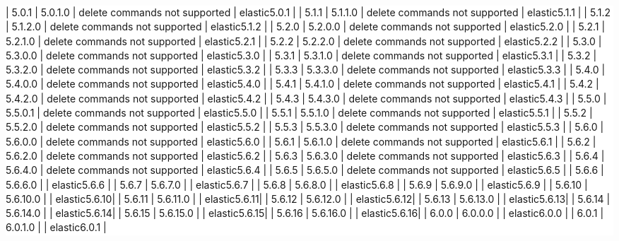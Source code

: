 | 5.0.1                 | 5.0.1.0        | delete commands not supported  | elastic5.0.1 |
| 5.1.1                 | 5.1.1.0        | delete commands not supported  | elastic5.1.1 |
| 5.1.2                 | 5.1.2.0        | delete commands not supported  | elastic5.1.2 |
| 5.2.0                 | 5.2.0.0        | delete commands not supported  | elastic5.2.0 |
| 5.2.1                 | 5.2.1.0        | delete commands not supported  | elastic5.2.1 |
| 5.2.2                 | 5.2.2.0        | delete commands not supported  | elastic5.2.2 |
| 5.3.0                 | 5.3.0.0        | delete commands not supported  | elastic5.3.0 |
| 5.3.1                 | 5.3.1.0        | delete commands not supported  | elastic5.3.1 |
| 5.3.2                 | 5.3.2.0        | delete commands not supported  | elastic5.3.2 |
| 5.3.3                 | 5.3.3.0        | delete commands not supported  | elastic5.3.3 |
| 5.4.0                 | 5.4.0.0        | delete commands not supported  | elastic5.4.0 |
| 5.4.1                 | 5.4.1.0        | delete commands not supported  | elastic5.4.1 |
| 5.4.2                 | 5.4.2.0        | delete commands not supported  | elastic5.4.2 |
| 5.4.3                 | 5.4.3.0        | delete commands not supported  | elastic5.4.3 |
| 5.5.0                 | 5.5.0.1        | delete commands not supported  | elastic5.5.0 |
| 5.5.1                 | 5.5.1.0        | delete commands not supported  | elastic5.5.1 |
| 5.5.2                 | 5.5.2.0        | delete commands not supported  | elastic5.5.2 |
| 5.5.3                 | 5.5.3.0        | delete commands not supported  | elastic5.5.3 |
| 5.6.0                 | 5.6.0.0        | delete commands not supported  | elastic5.6.0 |
| 5.6.1                 | 5.6.1.0        | delete commands not supported  | elastic5.6.1 |
| 5.6.2                 | 5.6.2.0        | delete commands not supported  | elastic5.6.2 |
| 5.6.3                 | 5.6.3.0        | delete commands not supported  | elastic5.6.3 |
| 5.6.4                 | 5.6.4.0        | delete commands not supported  | elastic5.6.4 |
| 5.6.5                 | 5.6.5.0        | delete commands not supported  | elastic5.6.5 |
| 5.6.6                 | 5.6.6.0        |                                | elastic5.6.6 |
| 5.6.7                 | 5.6.7.0        |                                | elastic5.6.7 |
| 5.6.8                 | 5.6.8.0        |                                | elastic5.6.8 |
| 5.6.9                 | 5.6.9.0        |                                | elastic5.6.9 |
| 5.6.10                | 5.6.10.0       |                                | elastic5.6.10|
| 5.6.11                | 5.6.11.0       |                                | elastic5.6.11|
| 5.6.12                | 5.6.12.0       |                                | elastic5.6.12|
| 5.6.13                | 5.6.13.0       |                                | elastic5.6.13|
| 5.6.14                | 5.6.14.0       |                                | elastic5.6.14|
| 5.6.15                | 5.6.15.0       |                                | elastic5.6.15|
| 5.6.16                | 5.6.16.0       |                                | elastic5.6.16|
| 6.0.0                 | 6.0.0.0        |                                | elastic6.0.0 |
| 6.0.1                 | 6.0.1.0        |                                | elastic6.0.1 |